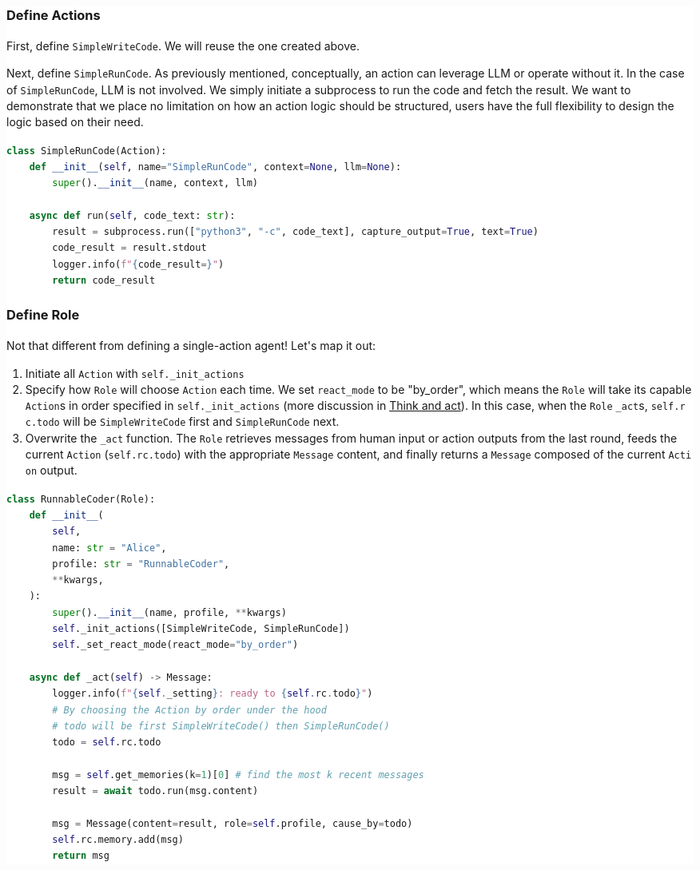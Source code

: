 ### Define Actions

First, define `SimpleWriteCode`. We will reuse the one created above.

Next, define `SimpleRunCode`. As previously mentioned, conceptually, an action can leverage LLM or operate without it. In the case of `SimpleRunCode`, LLM is not involved. We simply initiate a subprocess to run the code and fetch the result. We want to demonstrate that we place no limitation on how an action logic should be structured, users have the full flexibility to design the logic based on their need.

```python
class SimpleRunCode(Action):
    def __init__(self, name="SimpleRunCode", context=None, llm=None):
        super().__init__(name, context, llm)

    async def run(self, code_text: str):
        result = subprocess.run(["python3", "-c", code_text], capture_output=True, text=True)
        code_result = result.stdout
        logger.info(f"{code_result=}")
        return code_result
```

### Define Role

Not that different from defining a single-action agent! Let's map it out:

1. Initiate all `Action` with `self._init_actions`
2. Specify how `Role` will choose `Action` each time. We set `react_mode` to be "by_order", which means the `Role` will take its capable `Action`s in order specified in `self._init_actions` (more discussion in [Think and act](agent_think_act)). In this case, when the `Role` `_act`s, `self.rc.todo` will be `SimpleWriteCode` first and `SimpleRunCode` next.
3. Overwrite the `_act` function. The `Role` retrieves messages from human input or action outputs from the last round, feeds the current `Action` (`self.rc.todo`) with the appropriate `Message` content, and finally returns a `Message` composed of the current `Action` output.

```python
class RunnableCoder(Role):
    def __init__(
        self,
        name: str = "Alice",
        profile: str = "RunnableCoder",
        **kwargs,
    ):
        super().__init__(name, profile, **kwargs)
        self._init_actions([SimpleWriteCode, SimpleRunCode])
        self._set_react_mode(react_mode="by_order")

    async def _act(self) -> Message:
        logger.info(f"{self._setting}: ready to {self.rc.todo}")
        # By choosing the Action by order under the hood
        # todo will be first SimpleWriteCode() then SimpleRunCode()
        todo = self.rc.todo

        msg = self.get_memories(k=1)[0] # find the most k recent messages
        result = await todo.run(msg.content)

        msg = Message(content=result, role=self.profile, cause_by=todo)
        self.rc.memory.add(msg)
        return msg
```
